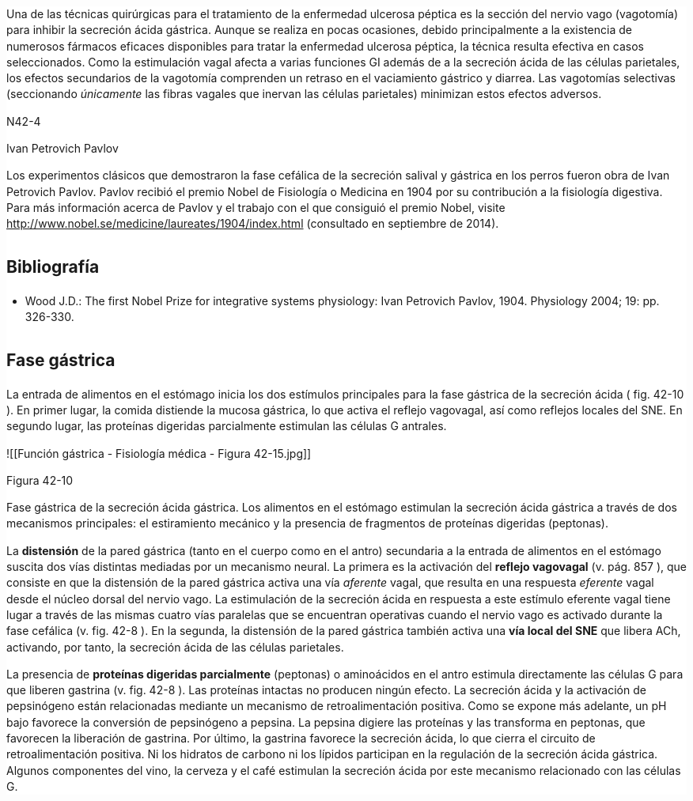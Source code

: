 Una de las técnicas quirúrgicas para el tratamiento de la enfermedad ulcerosa péptica es la sección del nervio vago (vagotomía) para inhibir la secreción ácida gástrica. Aunque se realiza en pocas ocasiones, debido principalmente a la existencia de numerosos fármacos eficaces disponibles para tratar la enfermedad ulcerosa péptica, la técnica resulta efectiva en casos seleccionados. Como la estimulación vagal afecta a varias funciones GI además de a la secreción ácida de las células parietales, los efectos secundarios de la vagotomía comprenden un retraso en el vaciamiento gástrico y diarrea. Las vagotomías selectivas (seccionando _únicamente_ las fibras vagales que inervan las células parietales) minimizan estos efectos adversos.

N42-4

Ivan Petrovich Pavlov

Los experimentos clásicos que demostraron la fase cefálica de la secreción salival y gástrica en los perros fueron obra de Ivan Petrovich Pavlov. Pavlov recibió el premio Nobel de Fisiología o Medicina en 1904 por su contribución a la fisiología digestiva. Para más información acerca de Pavlov y el trabajo con el que consiguió el premio Nobel, visite http://www.nobel.se/medicine/laureates/1904/index.html (consultado en septiembre de 2014).

## Bibliografía

-   Wood J.D.: The first Nobel Prize for integrative systems physiology: Ivan Petrovich Pavlov, 1904. Physiology 2004; 19: pp. 326-330.

## Fase gástrica

La entrada de alimentos en el estómago inicia los dos estímulos principales para la fase gástrica de la secreción ácida ( fig. 42-10 ). En primer lugar, la comida distiende la mucosa gástrica, lo que activa el reflejo vagovagal, así como reflejos locales del SNE. En segundo lugar, las proteínas digeridas parcialmente estimulan las células G antrales.



![[Función gástrica - Fisiología médica - Figura 42-15.jpg]]

Figura 42-10

Fase gástrica de la secreción ácida gástrica. Los alimentos en el estómago estimulan la secreción ácida gástrica a través de dos mecanismos principales: el estiramiento mecánico y la presencia de fragmentos de proteínas digeridas (peptonas).

La **distensión** de la pared gástrica (tanto en el cuerpo como en el antro) secundaria a la entrada de alimentos en el estómago suscita dos vías distintas mediadas por un mecanismo neural. La primera es la activación del **reflejo vagovagal** (v. pág. 857 ), que consiste en que la distensión de la pared gástrica activa una vía _aferente_ vagal, que resulta en una respuesta _eferente_ vagal desde el núcleo dorsal del nervio vago. La estimulación de la secreción ácida en respuesta a este estímulo eferente vagal tiene lugar a través de las mismas cuatro vías paralelas que se encuentran operativas cuando el nervio vago es activado durante la fase cefálica (v. fig. 42-8 ). En la segunda, la distensión de la pared gástrica también activa una **vía local del SNE** que libera ACh, activando, por tanto, la secreción ácida de las células parietales.

La presencia de **proteínas digeridas parcialmente** (peptonas) o aminoácidos en el antro estimula directamente las células G para que liberen gastrina (v. fig. 42-8 ). Las proteínas intactas no producen ningún efecto. La secreción ácida y la activación de pepsinógeno están relacionadas mediante un mecanismo de retroalimentación positiva. Como se expone más adelante, un pH bajo favorece la conversión de pepsinógeno a pepsina. La pepsina digiere las proteínas y las transforma en peptonas, que favorecen la liberación de gastrina. Por último, la gastrina favorece la secreción ácida, lo que cierra el circuito de retroalimentación positiva. Ni los hidratos de carbono ni los lípidos participan en la regulación de la secreción ácida gástrica. Algunos componentes del vino, la cerveza y el café estimulan la secreción ácida por este mecanismo relacionado con las células G.

